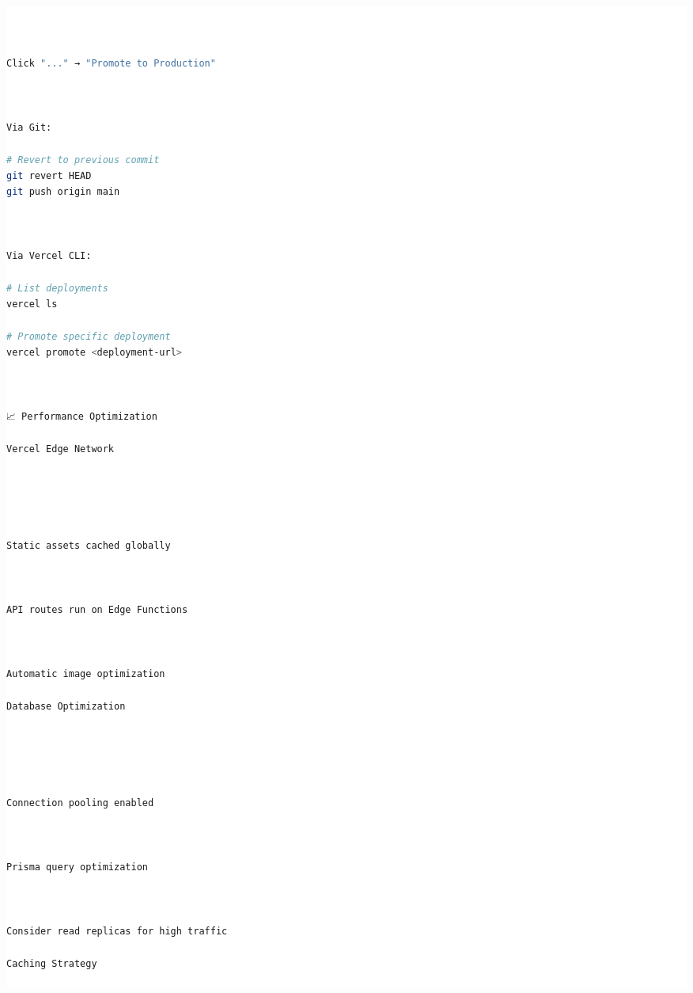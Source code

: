 ```bash



Click "..." → "Promote to Production"



Via Git:

# Revert to previous commit
git revert HEAD
git push origin main



Via Vercel CLI:

# List deployments
vercel ls

# Promote specific deployment
vercel promote <deployment-url>



📈 Performance Optimization

Vercel Edge Network





Static assets cached globally



API routes run on Edge Functions



Automatic image optimization

Database Optimization





Connection pooling enabled



Prisma query optimization



Consider read replicas for high traffic

Caching Strategy



```